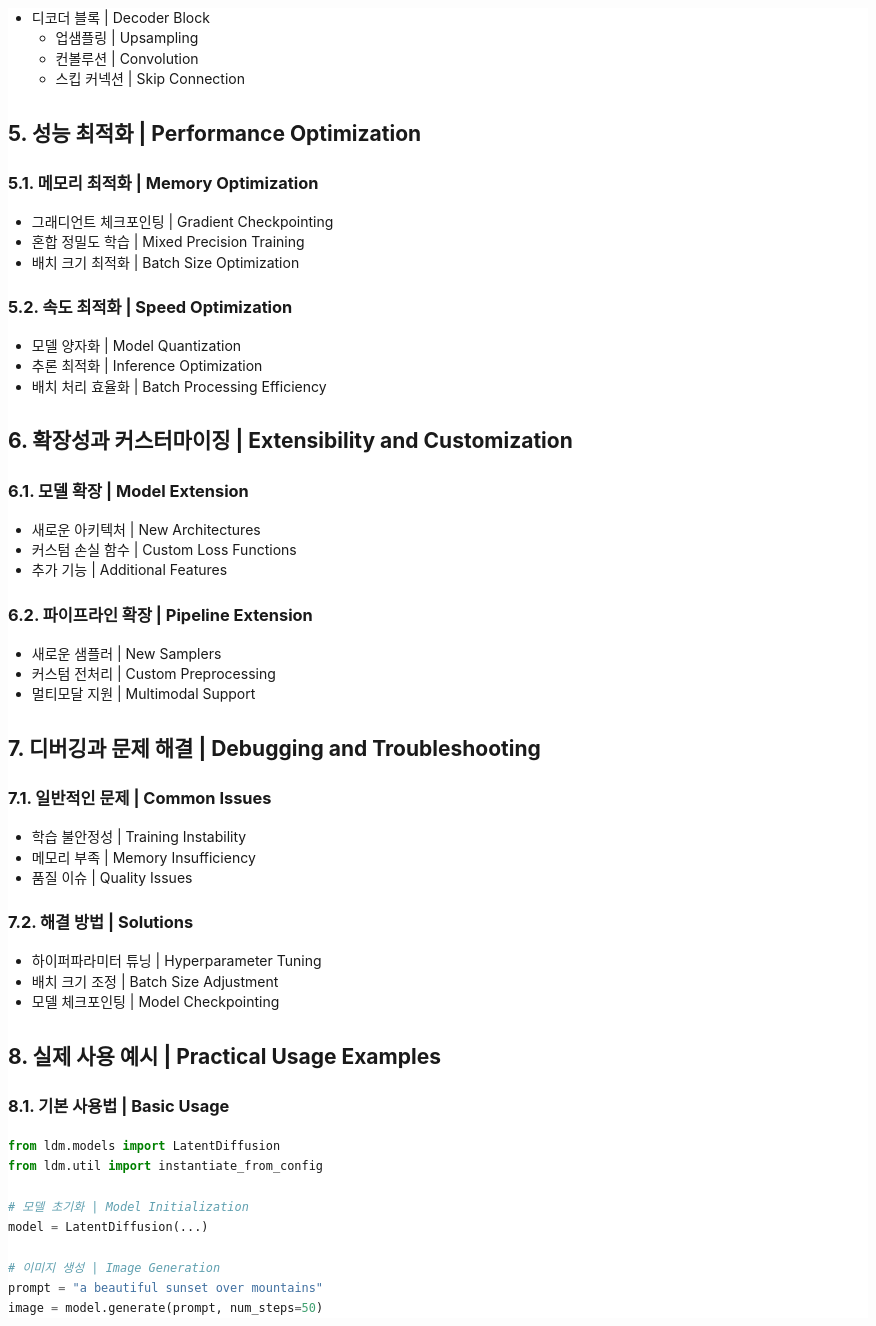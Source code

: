 - 디코더 블록 | Decoder Block
  - 업샘플링 | Upsampling
  - 컨볼루션 | Convolution
  - 스킵 커넥션 | Skip Connection

## 5. 성능 최적화 | Performance Optimization

### 5.1. 메모리 최적화 | Memory Optimization
- 그래디언트 체크포인팅 | Gradient Checkpointing
- 혼합 정밀도 학습 | Mixed Precision Training
- 배치 크기 최적화 | Batch Size Optimization

### 5.2. 속도 최적화 | Speed Optimization
- 모델 양자화 | Model Quantization
- 추론 최적화 | Inference Optimization
- 배치 처리 효율화 | Batch Processing Efficiency

## 6. 확장성과 커스터마이징 | Extensibility and Customization

### 6.1. 모델 확장 | Model Extension
- 새로운 아키텍처 | New Architectures
- 커스텀 손실 함수 | Custom Loss Functions
- 추가 기능 | Additional Features

### 6.2. 파이프라인 확장 | Pipeline Extension
- 새로운 샘플러 | New Samplers
- 커스텀 전처리 | Custom Preprocessing
- 멀티모달 지원 | Multimodal Support

## 7. 디버깅과 문제 해결 | Debugging and Troubleshooting

### 7.1. 일반적인 문제 | Common Issues
- 학습 불안정성 | Training Instability
- 메모리 부족 | Memory Insufficiency
- 품질 이슈 | Quality Issues

### 7.2. 해결 방법 | Solutions
- 하이퍼파라미터 튜닝 | Hyperparameter Tuning
- 배치 크기 조정 | Batch Size Adjustment
- 모델 체크포인팅 | Model Checkpointing

## 8. 실제 사용 예시 | Practical Usage Examples

### 8.1. 기본 사용법 | Basic Usage
```python
from ldm.models import LatentDiffusion
from ldm.util import instantiate_from_config

# 모델 초기화 | Model Initialization
model = LatentDiffusion(...)

# 이미지 생성 | Image Generation
prompt = "a beautiful sunset over mountains"
image = model.generate(prompt, num_steps=50)
```
